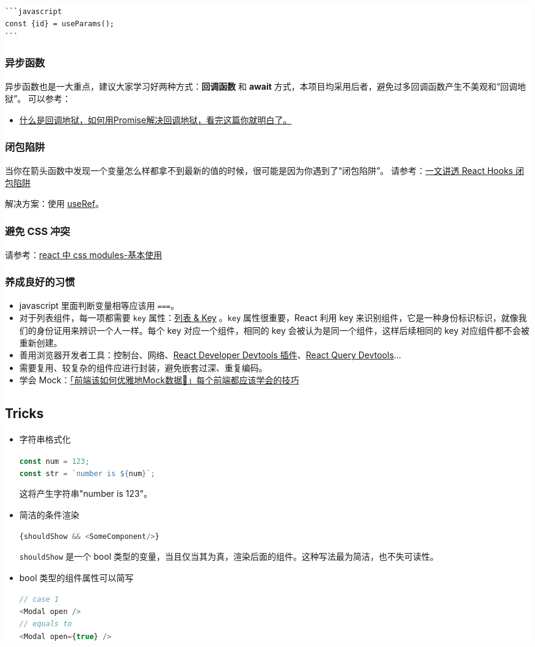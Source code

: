     ```javascript
    const {id} = useParams(); 
    ```

### 异步函数

异步函数也是一大重点，建议大家学习好两种方式：**回调函数** 和 **await** 方式，本项目均采用后者，避免过多回调函数产生不美观和“回调地狱”。
可以参考：

+ [什么是回调地狱，如何用Promise解决回调地狱，看完这篇你就明白了。](https://juejin.cn/post/7108187709076111367)

### 闭包陷阱

当你在箭头函数中发现一个变量怎么样都拿不到最新的值的时候，很可能是因为你遇到了“闭包陷阱”。
请参考：[一文讲透 React Hooks 闭包陷阱](https://juejin.cn/post/7230819482012237861)

解决方案：使用 [useRef](https://zh-hans.react.dev/reference/react/useRef)。

### 避免 CSS 冲突
请参考：[react 中 css modules-基本使用](https://juejin.cn/post/7031528538209681444)

### 养成良好的习惯

+ javascript 里面判断变量相等应该用 `===`。
+ 对于列表组件，每一项都需要 `key` 属性：[列表 & Key](https://zh-hans.legacy.reactjs.org/docs/lists-and-keys.html) 。`key` 属性很重要，React 利用 key 来识别组件，它是一种身份标识标识，就像我们的身份证用来辨识一个人一样。每个 key 对应一个组件，相同的 key 会被认为是同一个组件，这样后续相同的 key 对应组件都不会被重新创建。
+ 善用浏览器开发者工具：控制台、网络、[React Developer Devtools 插件](https://chromewebstore.google.com/detail/react-developer-tools/fmkadmapgofadopljbjfkapdkoienihi)、[React Query Devtools](https://tanstack.com/query/latest/docs/framework/react/devtools)...
+ 需要复用、较复杂的组件应进行封装，避免嵌套过深、重复编码。
+ 学会 Mock：[「前端该如何优雅地Mock数据🏃」每个前端都应该学会的技巧](https://segmentfault.com/a/1190000041457114)

## Tricks

+ 字符串格式化

    ```javascript
    const num = 123;
    const str = `number is ${num}`;
    ```

    这将产生字符串"number is 123"。

+ 简洁的条件渲染
  
    ```javascript
    {shouldShow && <SomeComponent/>}
    ```
    `shouldShow` 是一个 bool 类型的变量，当且仅当其为真，渲染后面的组件。这种写法最为简洁，也不失可读性。

+ bool 类型的组件属性可以简写
    ```javascript
    // case 1
    <Modal open />
    // equals to
    <Modal open={true} />
    